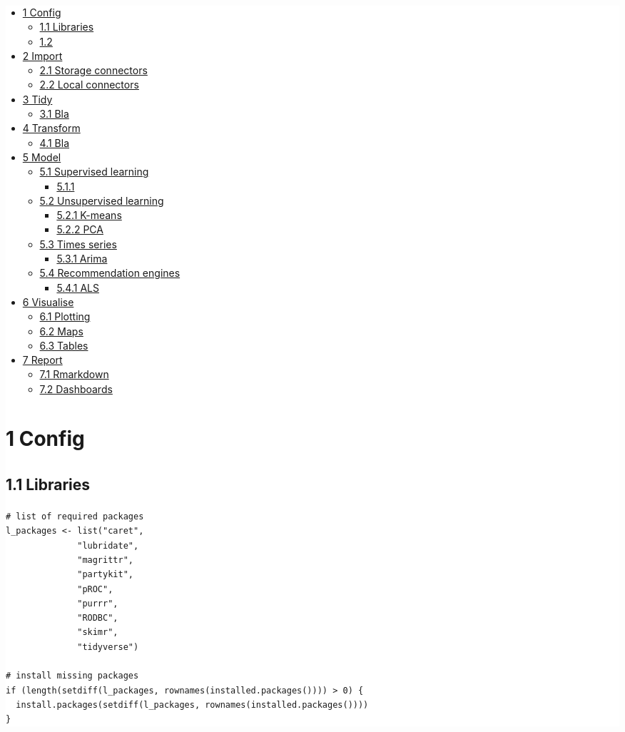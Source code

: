 -   [1 Config](#config)
    -   [1.1 Libraries](#libraries)
    -   [1.2 ](#section)
-   [2 Import](#import)
    -   [2.1 Storage connectors](#storage-connectors)
    -   [2.2 Local connectors](#local-connectors)
-   [3 Tidy](#tidy)
    -   [3.1 Bla](#bla)
-   [4 Transform](#transform)
    -   [4.1 Bla](#bla-1)
-   [5 Model](#model)
    -   [5.1 Supervised learning](#supervised-learning)
        -   [5.1.1 ](#section-1)
    -   [5.2 Unsupervised learning](#unsupervised-learning)
        -   [5.2.1 K-means](#k-means)
        -   [5.2.2 PCA](#pca)
    -   [5.3 Times series](#times-series)
        -   [5.3.1 Arima](#arima)
    -   [5.4 Recommendation engines](#recommendation-engines)
        -   [5.4.1 ALS](#als)
-   [6 Visualise](#visualise)
    -   [6.1 Plotting](#plotting)
    -   [6.2 Maps](#maps)
    -   [6.3 Tables](#tables)
-   [7 Report](#report)
    -   [7.1 Rmarkdown](#rmarkdown)
    -   [7.2 Dashboards](#dashboards)

1 Config
========

1.1 Libraries
-------------

    # list of required packages
    l_packages <- list("caret",
                  "lubridate",
                  "magrittr",
                  "partykit",
                  "pROC",
                  "purrr",
                  "RODBC",
                  "skimr",
                  "tidyverse") 

    # install missing packages
    if (length(setdiff(l_packages, rownames(installed.packages()))) > 0) {
      install.packages(setdiff(l_packages, rownames(installed.packages())))  
    }
